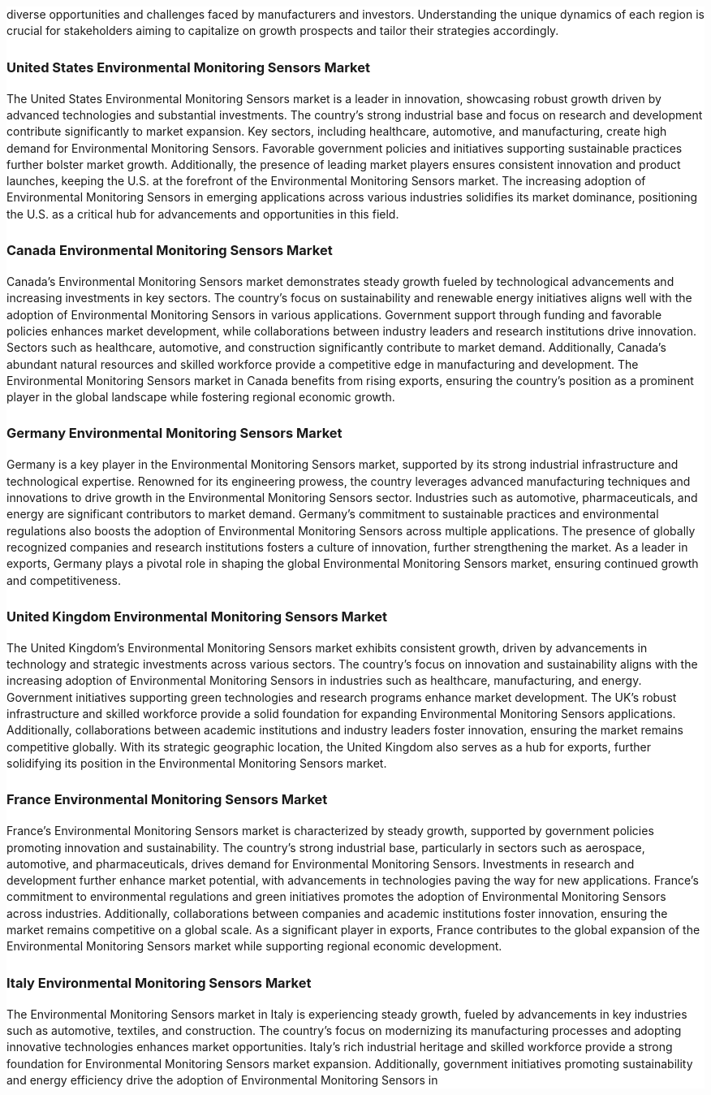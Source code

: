 diverse opportunities and challenges faced by manufacturers and investors. Understanding the unique dynamics of each region is crucial for stakeholders aiming to capitalize on growth prospects and tailor their strategies accordingly.</p><h3>United States Environmental Monitoring Sensors Market</h3><p>The United States Environmental Monitoring Sensors market is a leader in innovation, showcasing robust growth driven by advanced technologies and substantial investments. The country&rsquo;s strong industrial base and focus on research and development contribute significantly to market expansion. Key sectors, including healthcare, automotive, and manufacturing, create high demand for Environmental Monitoring Sensors. Favorable government policies and initiatives supporting sustainable practices further bolster market growth. Additionally, the presence of leading market players ensures consistent innovation and product launches, keeping the U.S. at the forefront of the Environmental Monitoring Sensors market. The increasing adoption of Environmental Monitoring Sensors in emerging applications across various industries solidifies its market dominance, positioning the U.S. as a critical hub for advancements and opportunities in this field.</p><h3>Canada Environmental Monitoring Sensors Market</h3><p>Canada&rsquo;s Environmental Monitoring Sensors market demonstrates steady growth fueled by technological advancements and increasing investments in key sectors. The country&rsquo;s focus on sustainability and renewable energy initiatives aligns well with the adoption of Environmental Monitoring Sensors in various applications. Government support through funding and favorable policies enhances market development, while collaborations between industry leaders and research institutions drive innovation. Sectors such as healthcare, automotive, and construction significantly contribute to market demand. Additionally, Canada&rsquo;s abundant natural resources and skilled workforce provide a competitive edge in manufacturing and development. The Environmental Monitoring Sensors market in Canada benefits from rising exports, ensuring the country&rsquo;s position as a prominent player in the global landscape while fostering regional economic growth.</p><h3>Germany Environmental Monitoring Sensors Market</h3><p>Germany is a key player in the Environmental Monitoring Sensors market, supported by its strong industrial infrastructure and technological expertise. Renowned for its engineering prowess, the country leverages advanced manufacturing techniques and innovations to drive growth in the Environmental Monitoring Sensors sector. Industries such as automotive, pharmaceuticals, and energy are significant contributors to market demand. Germany&rsquo;s commitment to sustainable practices and environmental regulations also boosts the adoption of Environmental Monitoring Sensors across multiple applications. The presence of globally recognized companies and research institutions fosters a culture of innovation, further strengthening the market. As a leader in exports, Germany plays a pivotal role in shaping the global Environmental Monitoring Sensors market, ensuring continued growth and competitiveness.</p><h3>United Kingdom Environmental Monitoring Sensors Market</h3><p>The United Kingdom&rsquo;s Environmental Monitoring Sensors market exhibits consistent growth, driven by advancements in technology and strategic investments across various sectors. The country&rsquo;s focus on innovation and sustainability aligns with the increasing adoption of Environmental Monitoring Sensors in industries such as healthcare, manufacturing, and energy. Government initiatives supporting green technologies and research programs enhance market development. The UK&rsquo;s robust infrastructure and skilled workforce provide a solid foundation for expanding Environmental Monitoring Sensors applications. Additionally, collaborations between academic institutions and industry leaders foster innovation, ensuring the market remains competitive globally. With its strategic geographic location, the United Kingdom also serves as a hub for exports, further solidifying its position in the Environmental Monitoring Sensors market.</p><h3>France Environmental Monitoring Sensors Market</h3><p>France&rsquo;s Environmental Monitoring Sensors market is characterized by steady growth, supported by government policies promoting innovation and sustainability. The country&rsquo;s strong industrial base, particularly in sectors such as aerospace, automotive, and pharmaceuticals, drives demand for Environmental Monitoring Sensors. Investments in research and development further enhance market potential, with advancements in technologies paving the way for new applications. France&rsquo;s commitment to environmental regulations and green initiatives promotes the adoption of Environmental Monitoring Sensors across industries. Additionally, collaborations between companies and academic institutions foster innovation, ensuring the market remains competitive on a global scale. As a significant player in exports, France contributes to the global expansion of the Environmental Monitoring Sensors market while supporting regional economic development.</p><h3>Italy Environmental Monitoring Sensors Market</h3><p>The Environmental Monitoring Sensors market in Italy is experiencing steady growth, fueled by advancements in key industries such as automotive, textiles, and construction. The country&rsquo;s focus on modernizing its manufacturing processes and adopting innovative technologies enhances market opportunities. Italy&rsquo;s rich industrial heritage and skilled workforce provide a strong foundation for Environmental Monitoring Sensors market expansion. Additionally, government initiatives promoting sustainability and energy efficiency drive the adoption of Environmental Monitoring Sensors in